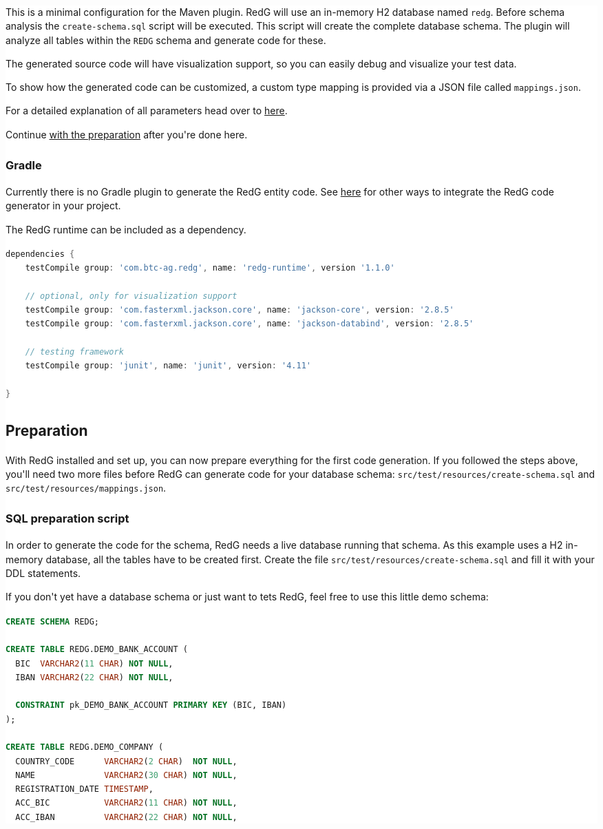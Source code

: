 This is a minimal configuration for the Maven plugin. RedG will use an in-memory H2 database named `redg`. Before schema analysis the `create-schema.sql` script will be executed. This script will create the complete database schema. The plugin will analyze all tables within the `REDG` schema and generate code for these. 

The generated source code will have visualization support, so you can easily debug and visualize your test data.

To show how the generated code can be customized, a custom type mapping is provided via a JSON file called `mappings.json`.

For a detailed explanation of all parameters head over to [here](integration/maven_plugin.md).

Continue [with the preparation](#preparation) after you're done here.

### Gradle

Currently there is no Gradle plugin to generate the RedG entity code. See [here](integration/index.md) for other ways to integrate the RedG code generator in your project.

The RedG runtime can be included as a dependency.

```groovy
dependencies {
    testCompile group: 'com.btc-ag.redg', name: 'redg-runtime', version '1.1.0'

    // optional, only for visualization support
    testCompile group: 'com.fasterxml.jackson.core', name: 'jackson-core', version: '2.8.5'
    testCompile group: 'com.fasterxml.jackson.core', name: 'jackson-databind', version: '2.8.5'

    // testing framework
    testCompile group: 'junit', name: 'junit', version: '4.11'

}
```

## Preparation

With RedG installed and set up, you can now prepare everything for the first code generation. If you followed the steps above, you'll need two more files before RedG can generate code for your database schema: `src/test/resources/create-schema.sql` and `src/test/resources/mappings.json`.

### SQL preparation script

In order to generate the code for the schema, RedG needs a live database running that schema. As this example uses a H2 in-memory database, all the tables have to be created first. Create the file `src/test/resources/create-schema.sql` and fill it with your DDL statements.

If you don't yet have a database schema or just want to tets RedG, feel free to use this little demo schema:
```sql
CREATE SCHEMA REDG;

CREATE TABLE REDG.DEMO_BANK_ACCOUNT (
  BIC  VARCHAR2(11 CHAR) NOT NULL,
  IBAN VARCHAR2(22 CHAR) NOT NULL,

  CONSTRAINT pk_DEMO_BANK_ACCOUNT PRIMARY KEY (BIC, IBAN)
);

CREATE TABLE REDG.DEMO_COMPANY (
  COUNTRY_CODE      VARCHAR2(2 CHAR)  NOT NULL,
  NAME              VARCHAR2(30 CHAR) NOT NULL,
  REGISTRATION_DATE TIMESTAMP,
  ACC_BIC           VARCHAR2(11 CHAR) NOT NULL,
  ACC_IBAN          VARCHAR2(22 CHAR) NOT NULL,

```